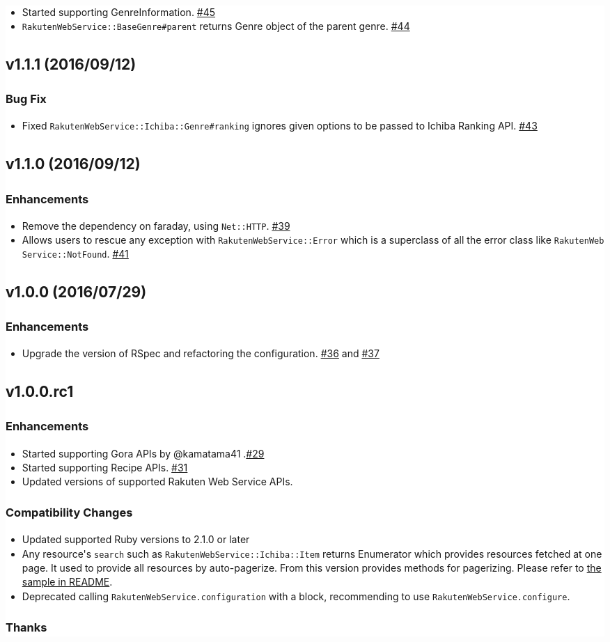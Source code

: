 * Started supporting GenreInformation. [#45](https://github.com/rakuten-ws/rws-ruby-sdk/pull/45)
* `RakutenWebService::BaseGenre#parent` returns Genre object of the parent genre. [#44](https://github.com/rakuten-ws/rws-ruby-sdk/pull/44)

## v1.1.1 (2016/09/12)

### Bug Fix

* Fixed `RakutenWebService::Ichiba::Genre#ranking` ignores given options to be passed to Ichiba Ranking API. [#43](https://github.com/rakuten-ws/rws-ruby-sdk/pull/43)

## v1.1.0 (2016/09/12)

### Enhancements

* Remove the dependency on faraday, using `Net::HTTP`. [#39](https://github.com/rakuten-ws/rws-ruby-sdk/pull/39)
* Allows users to rescue any exception with `RakutenWebService::Error` which is a superclass of all the error class like `RakutenWebService::NotFound`. [#41](https://github.com/rakuten-ws/rws-ruby-sdk/pull/41)

## v1.0.0 (2016/07/29)

### Enhancements

* Upgrade the version of RSpec and refactoring the configuration. [#36](https://github.com/rakuten-ws/rws-ruby-sdk/pull/36) and [#37](https://github.com/rakuten-ws/rws-ruby-sdk/pull/36)

## v1.0.0.rc1

### Enhancements

* Started supporting Gora APIs by @kamatama41 .[#29](https://github.com/rakuten-ws/rws-ruby-sdk/pull/29)
* Started supporting Recipe APIs. [#31](https://github.com/rakuten-ws/rws-ruby-sdk/pull/31)
* Updated versions of supported Rakuten Web Service APIs.

### Compatibility Changes

* Updated supported Ruby versions to 2.1.0 or later
* Any resource's `search` such as `RakutenWebService::Ichiba::Item` returns Enumerator which provides resources fetched at one page.
  It used to provide all resources by auto-pagerize. From this version provides methods for pagerizing. Please refer to [the sample in README](https://github.com/rakuten-ws/rws-ruby-sdk/blob/master/README.md#pagerizing).
* Deprecated calling `RakutenWebService.configuration` with a block, recommending to use `RakutenWebService.configure`.

### Thanks
